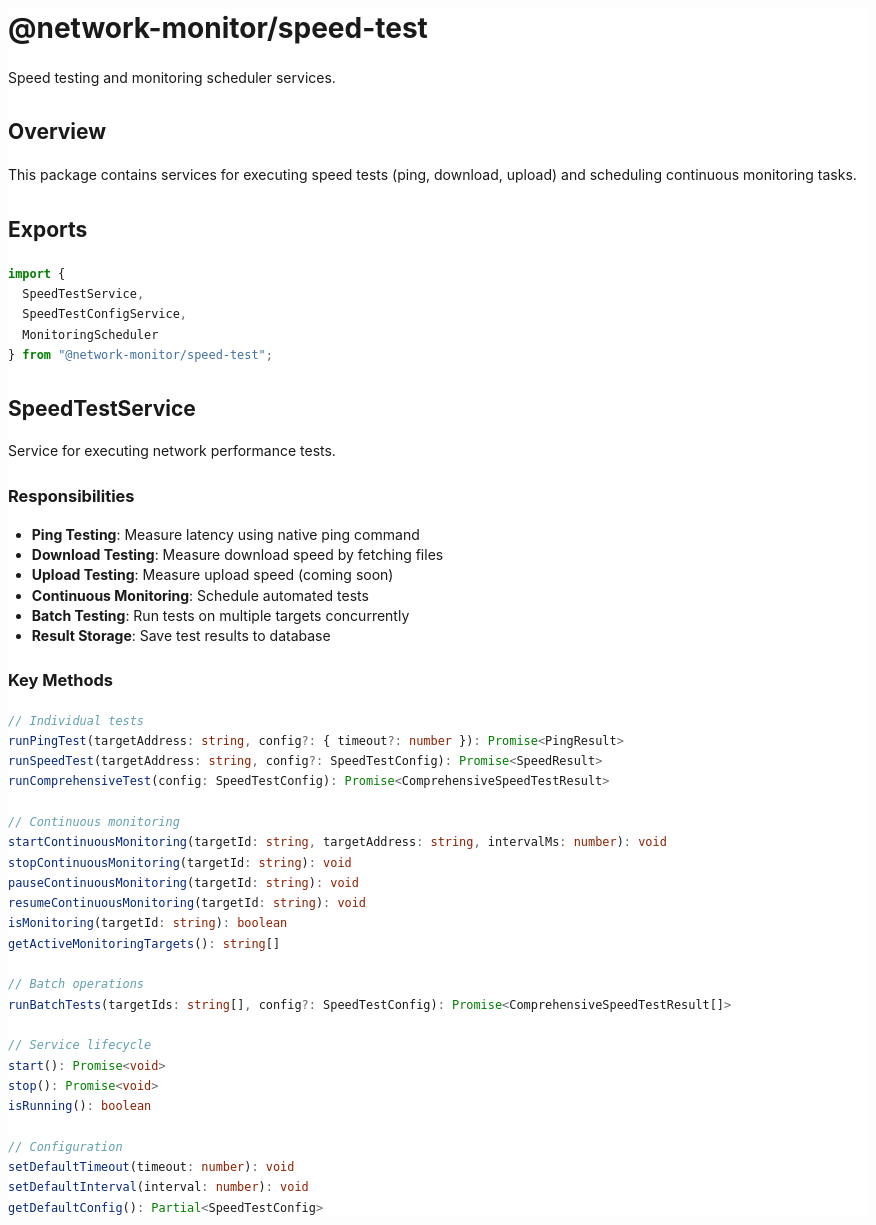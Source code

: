 # @network-monitor/speed-test

Speed testing and monitoring scheduler services.

## Overview

This package contains services for executing speed tests (ping, download, upload) and scheduling continuous monitoring tasks.

## Exports

```typescript
import { 
  SpeedTestService,
  SpeedTestConfigService,
  MonitoringScheduler 
} from "@network-monitor/speed-test";
```

## SpeedTestService

Service for executing network performance tests.

### Responsibilities

- **Ping Testing**: Measure latency using native ping command
- **Download Testing**: Measure download speed by fetching files
- **Upload Testing**: Measure upload speed (coming soon)
- **Continuous Monitoring**: Schedule automated tests
- **Batch Testing**: Run tests on multiple targets concurrently
- **Result Storage**: Save test results to database

### Key Methods

```typescript
// Individual tests
runPingTest(targetAddress: string, config?: { timeout?: number }): Promise<PingResult>
runSpeedTest(targetAddress: string, config?: SpeedTestConfig): Promise<SpeedResult>
runComprehensiveTest(config: SpeedTestConfig): Promise<ComprehensiveSpeedTestResult>

// Continuous monitoring
startContinuousMonitoring(targetId: string, targetAddress: string, intervalMs: number): void
stopContinuousMonitoring(targetId: string): void
pauseContinuousMonitoring(targetId: string): void
resumeContinuousMonitoring(targetId: string): void
isMonitoring(targetId: string): boolean
getActiveMonitoringTargets(): string[]

// Batch operations
runBatchTests(targetIds: string[], config?: SpeedTestConfig): Promise<ComprehensiveSpeedTestResult[]>

// Service lifecycle
start(): Promise<void>
stop(): Promise<void>
isRunning(): boolean

// Configuration
setDefaultTimeout(timeout: number): void
setDefaultInterval(interval: number): void
getDefaultConfig(): Partial<SpeedTestConfig>
```
